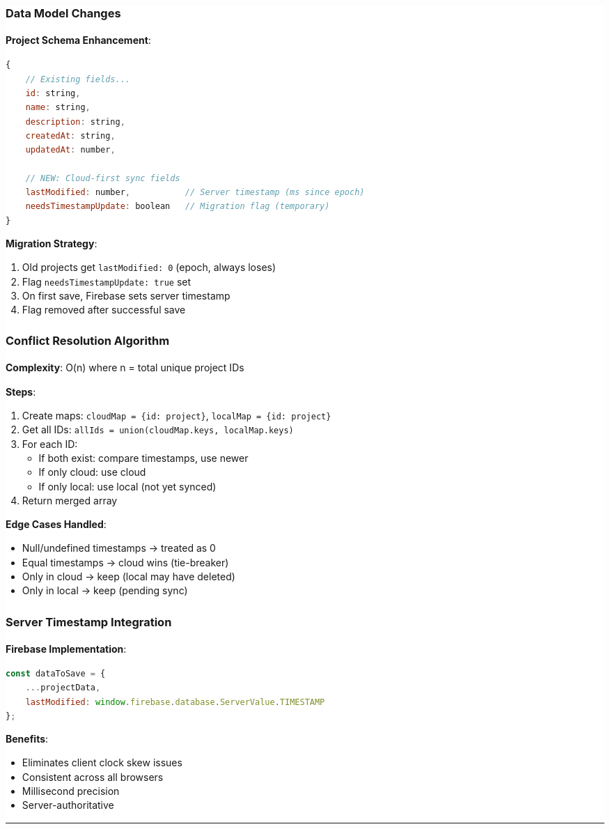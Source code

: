 ### Data Model Changes

**Project Schema Enhancement**:
```javascript
{
    // Existing fields...
    id: string,
    name: string,
    description: string,
    createdAt: string,
    updatedAt: number,

    // NEW: Cloud-first sync fields
    lastModified: number,           // Server timestamp (ms since epoch)
    needsTimestampUpdate: boolean   // Migration flag (temporary)
}
```

**Migration Strategy**:
1. Old projects get `lastModified: 0` (epoch, always loses)
2. Flag `needsTimestampUpdate: true` set
3. On first save, Firebase sets server timestamp
4. Flag removed after successful save

### Conflict Resolution Algorithm

**Complexity**: O(n) where n = total unique project IDs

**Steps**:
1. Create maps: `cloudMap = {id: project}`, `localMap = {id: project}`
2. Get all IDs: `allIds = union(cloudMap.keys, localMap.keys)`
3. For each ID:
   - If both exist: compare timestamps, use newer
   - If only cloud: use cloud
   - If only local: use local (not yet synced)
4. Return merged array

**Edge Cases Handled**:
- Null/undefined timestamps → treated as 0
- Equal timestamps → cloud wins (tie-breaker)
- Only in cloud → keep (local may have deleted)
- Only in local → keep (pending sync)

### Server Timestamp Integration

**Firebase Implementation**:
```javascript
const dataToSave = {
    ...projectData,
    lastModified: window.firebase.database.ServerValue.TIMESTAMP
};
```

**Benefits**:
- Eliminates client clock skew issues
- Consistent across all browsers
- Millisecond precision
- Server-authoritative

---